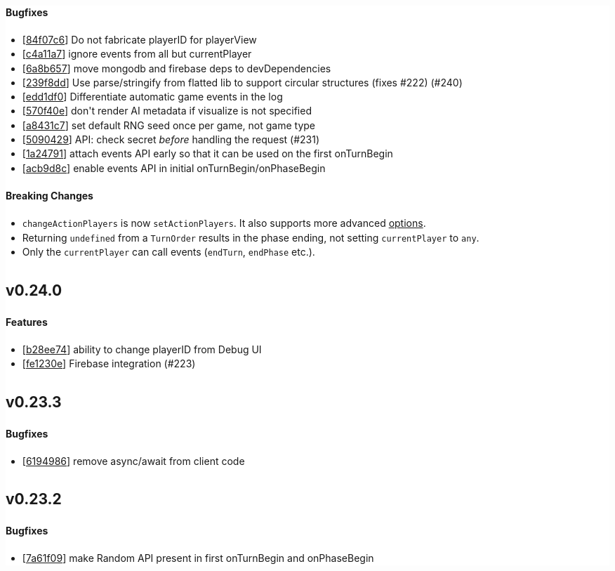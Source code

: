 #### Bugfixes

- [[84f07c6](https://github.com/google/boardgame.io/commit/84f07c6)] Do not fabricate playerID for playerView
- [[c4a11a7](https://github.com/google/boardgame.io/commit/c4a11a7)] ignore events from all but currentPlayer
- [[6a8b657](https://github.com/google/boardgame.io/commit/6a8b657)] move mongodb and firebase deps to devDependencies
- [[239f8dd](https://github.com/google/boardgame.io/commit/239f8dd)] Use parse/stringify from flatted lib to support circular structures (fixes #222) (#240)
- [[edd1df0](https://github.com/google/boardgame.io/commit/edd1df0)] Differentiate automatic game events in the log
- [[570f40e](https://github.com/google/boardgame.io/commit/570f40e)] don't render AI metadata if visualize is not specified
- [[a8431c7](https://github.com/google/boardgame.io/commit/a8431c7)] set default RNG seed once per game, not game type
- [[5090429](https://github.com/google/boardgame.io/commit/5090429)] API: check secret _before_ handling the request (#231)
- [[1a24791](https://github.com/google/boardgame.io/commit/1a24791)] attach events API early so that it can be used on the first onTurnBegin
- [[acb9d8c](https://github.com/google/boardgame.io/commit/acb9d8c)] enable events API in initial onTurnBegin/onPhaseBegin

#### Breaking Changes

- `changeActionPlayers` is now `setActionPlayers`. It also supports more advanced [options](http://boardgame.io/#/events?id=setactionplayers).
- Returning `undefined` from a `TurnOrder` results in the phase ending, not setting `currentPlayer` to `any`.
- Only the `currentPlayer` can call events (`endTurn`, `endPhase` etc.).

## v0.24.0

#### Features

- [[b28ee74](https://github.com/google/boardgame.io/commit/b28ee74)] ability to change playerID from Debug UI
- [[fe1230e](https://github.com/google/boardgame.io/commit/fe1230e)] Firebase integration (#223)

## v0.23.3

#### Bugfixes

- [[6194986](https://github.com/google/boardgame.io/commit/6194986)] remove async/await from client code

## v0.23.2

#### Bugfixes

- [[7a61f09](https://github.com/google/boardgame.io/commit/7a61f09)] make Random API present in first onTurnBegin and onPhaseBegin
